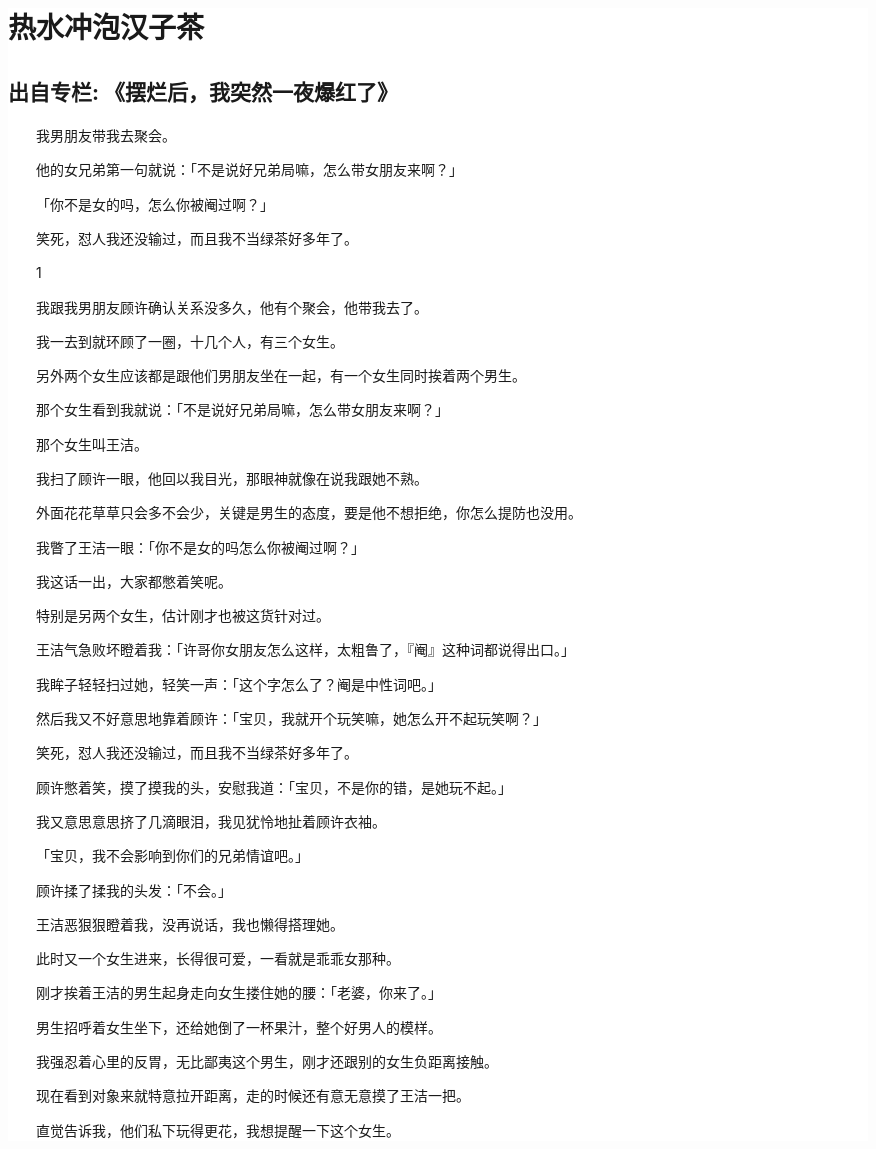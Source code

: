 # 热水冲泡汉子茶  
## 出自专栏: 《摆烂后，我突然一夜爆红了》  
&emsp;&emsp;我男朋友带我去聚会。  
  
&emsp;&emsp;他的女兄弟第一句就说：「不是说好兄弟局嘛，怎么带女朋友来啊？」  
  
&emsp;&emsp;「你不是女的吗，怎么你被阉过啊？」  
  
&emsp;&emsp;笑死，怼人我还没输过，而且我不当绿茶好多年了。  
  
&emsp;&emsp;1  
  
&emsp;&emsp;我跟我男朋友顾许确认关系没多久，他有个聚会，他带我去了。  
  
&emsp;&emsp;我一去到就环顾了一圈，十几个人，有三个女生。  
  
&emsp;&emsp;另外两个女生应该都是跟他们男朋友坐在一起，有一个女生同时挨着两个男生。  
  
&emsp;&emsp;那个女生看到我就说：「不是说好兄弟局嘛，怎么带女朋友来啊？」  
  
&emsp;&emsp;那个女生叫王洁。  
  
&emsp;&emsp;我扫了顾许一眼，他回以我目光，那眼神就像在说我跟她不熟。  
  
&emsp;&emsp;外面花花草草只会多不会少，关键是男生的态度，要是他不想拒绝，你怎么提防也没用。  
  
&emsp;&emsp;我瞥了王洁一眼：「你不是女的吗怎么你被阉过啊？」  
  
&emsp;&emsp;我这话一出，大家都憋着笑呢。  
  
&emsp;&emsp;特别是另两个女生，估计刚才也被这货针对过。  
  
&emsp;&emsp;王洁气急败坏瞪着我：「许哥你女朋友怎么这样，太粗鲁了，『阉』这种词都说得出口。」  
  
&emsp;&emsp;我眸子轻轻扫过她，轻笑一声：「这个字怎么了？阉是中性词吧。」  
  
&emsp;&emsp;然后我又不好意思地靠着顾许：「宝贝，我就开个玩笑嘛，她怎么开不起玩笑啊？」  
  
&emsp;&emsp;笑死，怼人我还没输过，而且我不当绿茶好多年了。  
  
&emsp;&emsp;顾许憋着笑，摸了摸我的头，安慰我道：「宝贝，不是你的错，是她玩不起。」  
  
&emsp;&emsp;我又意思意思挤了几滴眼泪，我见犹怜地扯着顾许衣袖。  
  
&emsp;&emsp;「宝贝，我不会影响到你们的兄弟情谊吧。」  
  
&emsp;&emsp;顾许揉了揉我的头发：「不会。」  
  
&emsp;&emsp;王洁恶狠狠瞪着我，没再说话，我也懒得搭理她。  
  
&emsp;&emsp;此时又一个女生进来，长得很可爱，一看就是乖乖女那种。  
  
&emsp;&emsp;刚才挨着王洁的男生起身走向女生搂住她的腰：「老婆，你来了。」  
  
&emsp;&emsp;男生招呼着女生坐下，还给她倒了一杯果汁，整个好男人的模样。  
  
&emsp;&emsp;我强忍着心里的反胃，无比鄙夷这个男生，刚才还跟别的女生负距离接触。  
  
&emsp;&emsp;现在看到对象来就特意拉开距离，走的时候还有意无意摸了王洁一把。  
  
&emsp;&emsp;直觉告诉我，他们私下玩得更花，我想提醒一下这个女生。  
  
